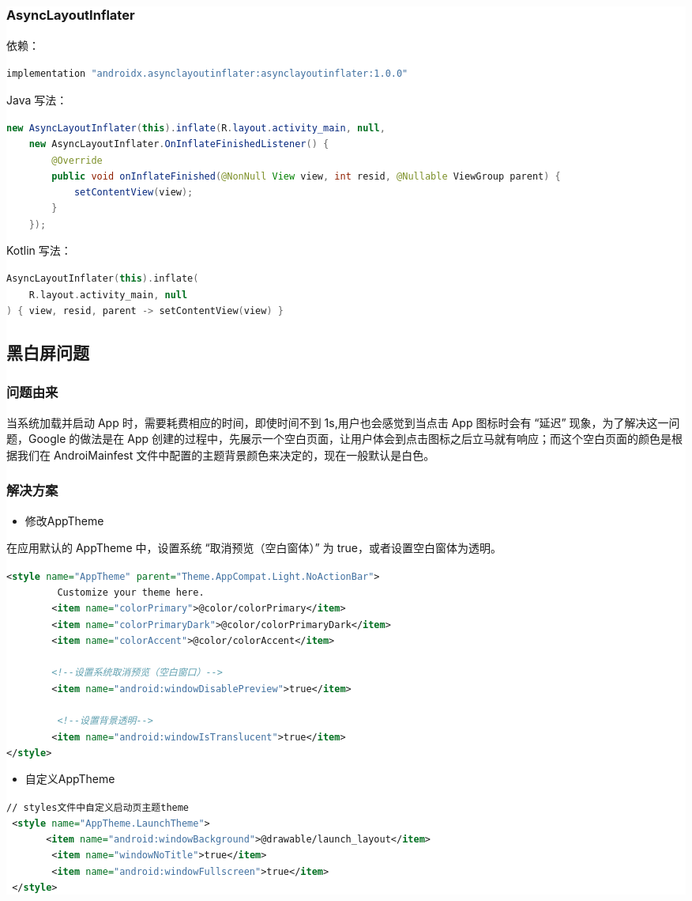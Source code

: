 ### AsyncLayoutInflater

依赖：
```gradle
implementation "androidx.asynclayoutinflater:asynclayoutinflater:1.0.0"
```

Java 写法：
```java
new AsyncLayoutInflater(this).inflate(R.layout.activity_main, null,
    new AsyncLayoutInflater.OnInflateFinishedListener() {
        @Override
        public void onInflateFinished(@NonNull View view, int resid, @Nullable ViewGroup parent) {
            setContentView(view);
        }
    });
```

Kotlin 写法：
```kotlin
AsyncLayoutInflater(this).inflate(
    R.layout.activity_main, null
) { view, resid, parent -> setContentView(view) }
```


## 黑白屏问题
### 问题由来
当系统加载并启动 App 时，需要耗费相应的时间，即使时间不到 1s,用户也会感觉到当点击 App 图标时会有 “延迟” 现象，为了解决这一问题，Google 的做法是在 App 创建的过程中，先展示一个空白页面，让用户体会到点击图标之后立马就有响应；而这个空白页面的颜色是根据我们在 AndroiMainfest 文件中配置的主题背景颜色来决定的，现在一般默认是白色。

### 解决方案
- 修改AppTheme

在应用默认的 AppTheme 中，设置系统 “取消预览（空白窗体）” 为 true，或者设置空白窗体为透明。

```xml
<style name="AppTheme" parent="Theme.AppCompat.Light.NoActionBar">
         Customize your theme here. 
        <item name="colorPrimary">@color/colorPrimary</item>
        <item name="colorPrimaryDark">@color/colorPrimaryDark</item>
        <item name="colorAccent">@color/colorAccent</item>
        
        <!--设置系统取消预览（空白窗口）-->
        <item name="android:windowDisablePreview">true</item>
        
         <!--设置背景透明-->
        <item name="android:windowIsTranslucent">true</item>
</style>
```

- 自定义AppTheme
```xml
// styles文件中自定义启动页主题theme
 <style name="AppTheme.LaunchTheme">
       <item name="android:windowBackground">@drawable/launch_layout</item>
        <item name="windowNoTitle">true</item>
        <item name="android:windowFullscreen">true</item>
 </style>
```

